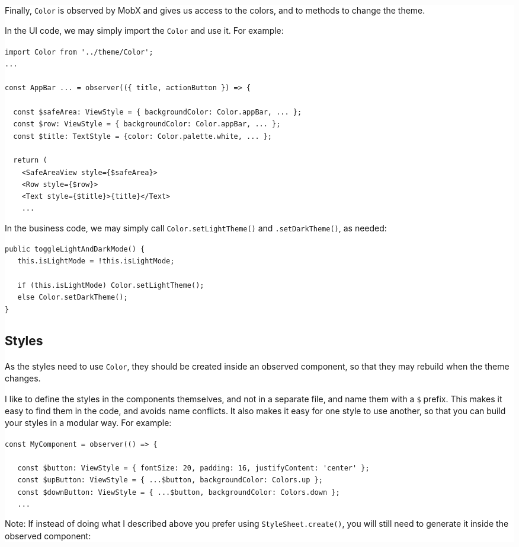 Finally, `Color` is observed by MobX and gives us access to the colors,
and to methods to change the theme.

In the UI code, we may simply import the `Color` and use it. For example:

```
import Color from '../theme/Color';
...

const AppBar ... = observer(({ title, actionButton }) => {
  
  const $safeArea: ViewStyle = { backgroundColor: Color.appBar, ... };
  const $row: ViewStyle = { backgroundColor: Color.appBar, ... };
  const $title: TextStyle = {color: Color.palette.white, ... };

  return (
    <SafeAreaView style={$safeArea}>
    <Row style={$row}>
    <Text style={$title}>{title}</Text>
    ...
```

In the business code, we may simply call `Color.setLightTheme()` and `.setDarkTheme()`, as needed:

```
public toggleLightAndDarkMode() {
   this.isLightMode = !this.isLightMode;
   
   if (this.isLightMode) Color.setLightTheme();
   else Color.setDarkTheme();
}
```

## Styles

As the styles need to use `Color`, they should be created inside an observed component, so that they may rebuild when
the theme changes.

I like to define the styles in the components themselves, and not in a separate file, and name them
with a `$` prefix. This makes it easy to find them in the code, and avoids name conflicts.
It also makes it easy for one style to use another, so that you can build your styles in a modular way.
For example:

```
const MyComponent = observer(() => {  

   const $button: ViewStyle = { fontSize: 20, padding: 16, justifyContent: 'center' };
   const $upButton: ViewStyle = { ...$button, backgroundColor: Colors.up };
   const $downButton: ViewStyle = { ...$button, backgroundColor: Colors.down };
   ...
```

Note: If instead of doing what I described above you prefer using `StyleSheet.create()`, you will still need to
generate it inside the observed component:

